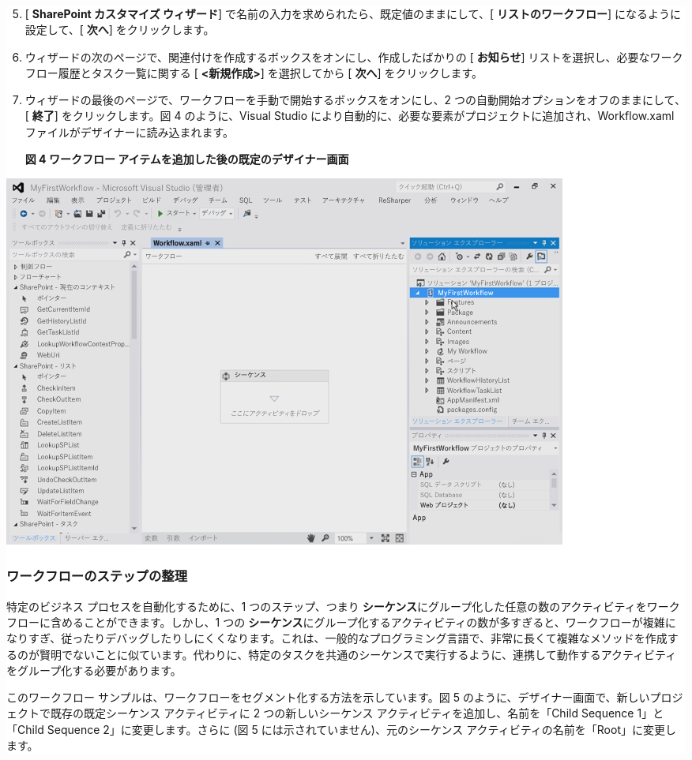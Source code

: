 5. [ **SharePoint カスタマイズ ウィザード**] で名前の入力を求められたら、既定値のままにして、[ **リストのワークフロー**] になるように設定して、[ **次へ**] をクリックします。
    
  
6. ウィザードの次のページで、関連付けを作成するボックスをオンにし、作成したばかりの [ **お知らせ**] リストを選択し、必要なワークフロー履歴とタスク一覧に関する [ **<新規作成>**] を選択してから [ **次へ**] をクリックします。
    
  
7. ウィザードの最後のページで、ワークフローを手動で開始するボックスをオンにし、2 つの自動開始オプションをオフのままにして、[ **終了**] をクリックします。図 4 のように、Visual Studio により自動的に、必要な要素がプロジェクトに追加され、Workflow.xaml ファイルがデザイナーに読み込まれます。
    
   **図 4 ワークフロー アイテムを追加した後の既定のデザイナー画面**

  

![図 4. 既定のデザイナー画面](images/ngWfFig04.png)
  

  

  

### ワークフローのステップの整理

特定のビジネス プロセスを自動化するために、1 つのステップ、つまり **シーケンス**にグループ化した任意の数のアクティビティをワークフローに含めることができます。しかし、1 つの **シーケンス**にグループ化するアクティビティの数が多すぎると、ワークフローが複雑になりすぎ、従ったりデバッグしたりしにくくなります。これは、一般的なプログラミング言語で、非常に長くて複雑なメソッドを作成するのが賢明でないことに似ています。代わりに、特定のタスクを共通のシーケンスで実行するように、連携して動作するアクティビティをグループ化する必要があります。
  
    
    
このワークフロー サンプルは、ワークフローをセグメント化する方法を示しています。図 5 のように、デザイナー画面で、新しいプロジェクトで既存の既定シーケンス アクティビティに 2 つの新しいシーケンス アクティビティを追加し、名前を「Child Sequence 1」と「Child Sequence 2」に変更します。さらに (図 5 には示されていません)、元のシーケンス アクティビティの名前を「Root」に変更します。
  
    
    